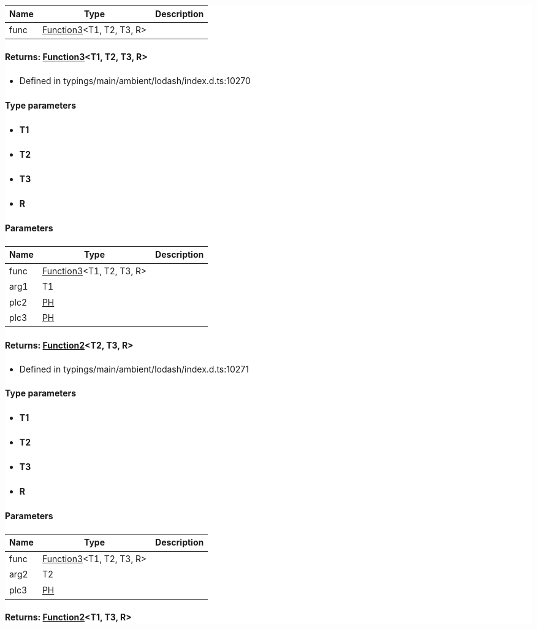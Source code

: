 | Name | Type | Description |
| ---- | ---- | ---- |
| func | [Function3](_typings_main_ambient_lodash_index_d_._.function3.md)<T1, T2, T3, R>|  |

#### Returns: [Function3](_typings_main_ambient_lodash_index_d_._.function3.md)<T1, T2, T3, R>
  
* Defined in typings/main/ambient/lodash/index.d.ts:10270


#### Type parameters

* #### T1
* #### T2
* #### T3
* #### R

#### Parameters

| Name | Type | Description |
| ---- | ---- | ---- |
| func | [Function3](_typings_main_ambient_lodash_index_d_._.function3.md)<T1, T2, T3, R>|  |
| arg1 | T1|  |
| plc2 | [PH](../modules/_typings_main_ambient_lodash_index_d_._.md#ph)|  |
| plc3 | [PH](../modules/_typings_main_ambient_lodash_index_d_._.md#ph)|  |

#### Returns: [Function2](_typings_main_ambient_lodash_index_d_._.function2.md)<T2, T3, R>
  
* Defined in typings/main/ambient/lodash/index.d.ts:10271


#### Type parameters

* #### T1
* #### T2
* #### T3
* #### R

#### Parameters

| Name | Type | Description |
| ---- | ---- | ---- |
| func | [Function3](_typings_main_ambient_lodash_index_d_._.function3.md)<T1, T2, T3, R>|  |
| arg2 | T2|  |
| plc3 | [PH](../modules/_typings_main_ambient_lodash_index_d_._.md#ph)|  |

#### Returns: [Function2](_typings_main_ambient_lodash_index_d_._.function2.md)<T1, T3, R>
  